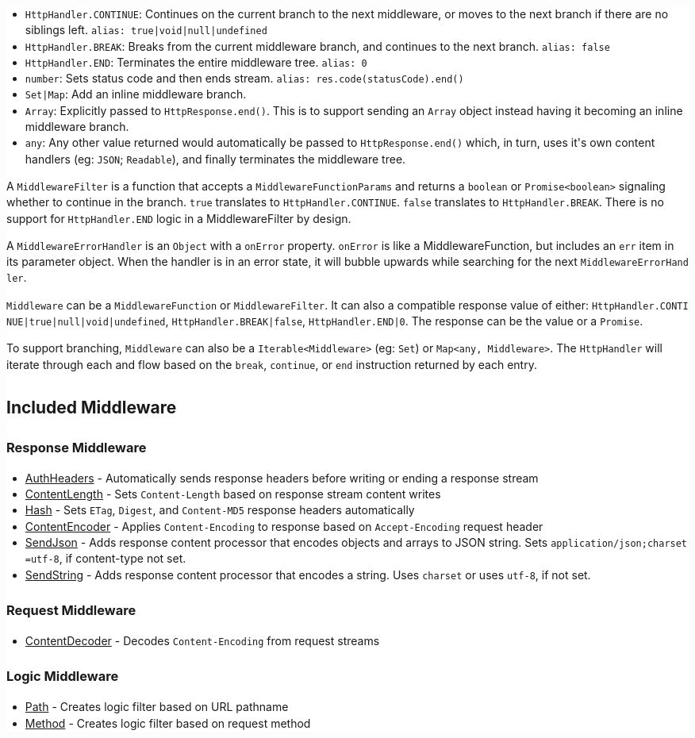 * `HttpHandler.CONTINUE`: Continues on the current branch to the next middleware, or moves to the next branch if there are no siblings left. `alias: true|void|null|undefined`
* `HttpHandler.BREAK`: Breaks from the current middleware branch, and continues to the next branch. `alias: false`
* `HttpHandler.END`: Terminates the entire middleware tree. `alias: 0`
* `number`: Sets status code and then ends stream. `alias: res.code(statusCode).end()`
* `Set|Map`: Add an inline middleware branch. 
* `Array`: Explicitly passed to `HttpResponse.end()`. This is to support sending an `Array` object instead having it becoming an inline middleware branch.
* `any`: Any other value returned would automatically be passed to `HttpResponse.end()` which, in turn, uses it's own content handlers (eg: `JSON`; `Readable`), and finally terminates the middleware tree.

A `MiddlewareFilter` is a function that accepts a `MiddlewareFunctionParams` and returns a `boolean` or `Promise<boolean>` signaling whether to continue in the branch. `true` translates to `HttpHandler.CONTINUE`. `false` translates to `HttpHandler.BREAK`. There is no support for `HttpHandler.END` logic in a MiddlewareFilter by design.

A `MiddlewareErrorHandler` is an `Object` with a `onError` property. `onError` is like a MiddlewareFunction, but includes an `err` item in its parameter object. When the handler is in an error state, it will bubble upwards while searching for the next `MiddlewareErrorHandler`.

`Middleware` can be a `MiddlewareFunction` or `MiddlewareFilter`. It can also a compatible response value of either: `HttpHandler.CONTINUE|true|null|void|undefined`, `HttpHandler.BREAK|false`, `HttpHandler.END|0`. The response can be the value or a `Promise`.

To support branching, `Middleware` can also be a `Iterable<Middleware>` (eg: `Set`) or `Map<any, Middleware>`. The `HttpHandler` will iterate through each and flow based on the `break`, `continue`, or `end` instruction returned by each entry.

## Included Middleware

### Response Middleware
* [AuthHeaders](./middleware/AutoHeadersMiddleware.js) - Automatically sends response headers before writing or ending a response stream
* [ContentLength](./middleware/contentLengthMiddleware.js) - Sets `Content-Length` based on response stream content writes
* [Hash](./middleware/HashMiddleware.js) - Sets `ETag`, `Digest`, and `Content-MD5` response headers automatically
* [ContentEncoder](./middleware/ContentEncoderMiddleware.js) - Applies `Content-Encoding` to response based on `Accept-Encoding` request header
* [SendJson](./middleware/SendJsonMiddleware.js) - Adds response content processor that encodes objects and arrays to JSON string. Sets `application/json;charset=utf-8`, if content-type not set.
* [SendString](./middleware/SendStringMiddleware.js) - Adds response content processor that encodes a string. Uses `charset` or uses `utf-8`, if not set.

### Request Middleware
* [ContentDecoder](/middleware/ContentDecoderMiddleware.js) - Decodes `Content-Encoding` from request streams

### Logic Middleware
* [Path](/middleware/PathMiddleware.js) - Creates logic filter based on URL pathname
* [Method](/middleware/MethodMiddleware.js) - Creates logic filter based on request method
